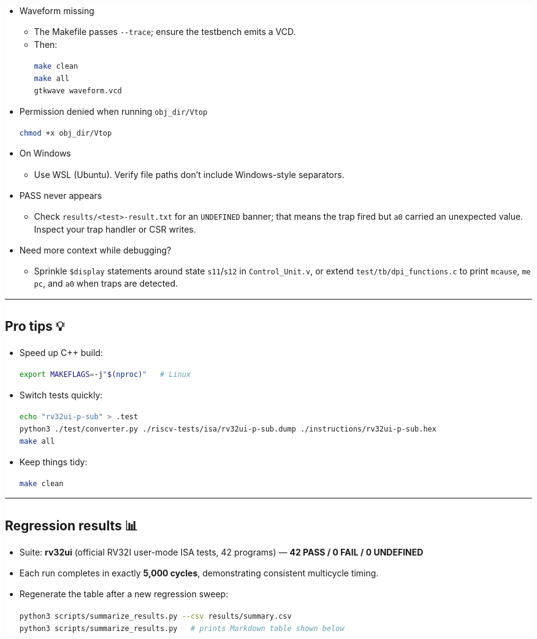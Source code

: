 - Waveform missing
  - The Makefile passes `--trace`; ensure the testbench emits a VCD.
  - Then:
    ```bash
    make clean
    make all
    gtkwave waveform.vcd
    ```

- Permission denied when running `obj_dir/Vtop`
  ```bash
  chmod +x obj_dir/Vtop
  ```

- On Windows
  - Use WSL (Ubuntu). Verify file paths don’t include Windows-style separators.
- PASS never appears
  - Check `results/<test>-result.txt` for an `UNDEFINED` banner; that means the trap fired but `a0` carried an unexpected value. Inspect your trap handler or CSR writes.
- Need more context while debugging?
  - Sprinkle `$display` statements around state `s11`/`s12` in `Control_Unit.v`, or extend `test/tb/dpi_functions.c` to print `mcause`, `mepc`, and `a0` when traps are detected.

---

## Pro tips 💡

- Speed up C++ build:
  ```bash
  export MAKEFLAGS=-j"$(nproc)"   # Linux
  ```
- Switch tests quickly:
  ```bash
  echo "rv32ui-p-sub" > .test
  python3 ./test/converter.py ./riscv-tests/isa/rv32ui-p-sub.dump ./instructions/rv32ui-p-sub.hex
  make all
  ```
- Keep things tidy:
  ```bash
  make clean
  ```

---


## Regression results 📊

- Suite: **rv32ui** (official RV32I user-mode ISA tests, 42 programs) — **42 PASS / 0 FAIL / 0 UNDEFINED**
- Each run completes in exactly **5,000 cycles**, demonstrating consistent multicycle timing.
- Regenerate the table after a new regression sweep:

  ```bash
  python3 scripts/summarize_results.py --csv results/summary.csv
  python3 scripts/summarize_results.py   # prints Markdown table shown below
  ```
